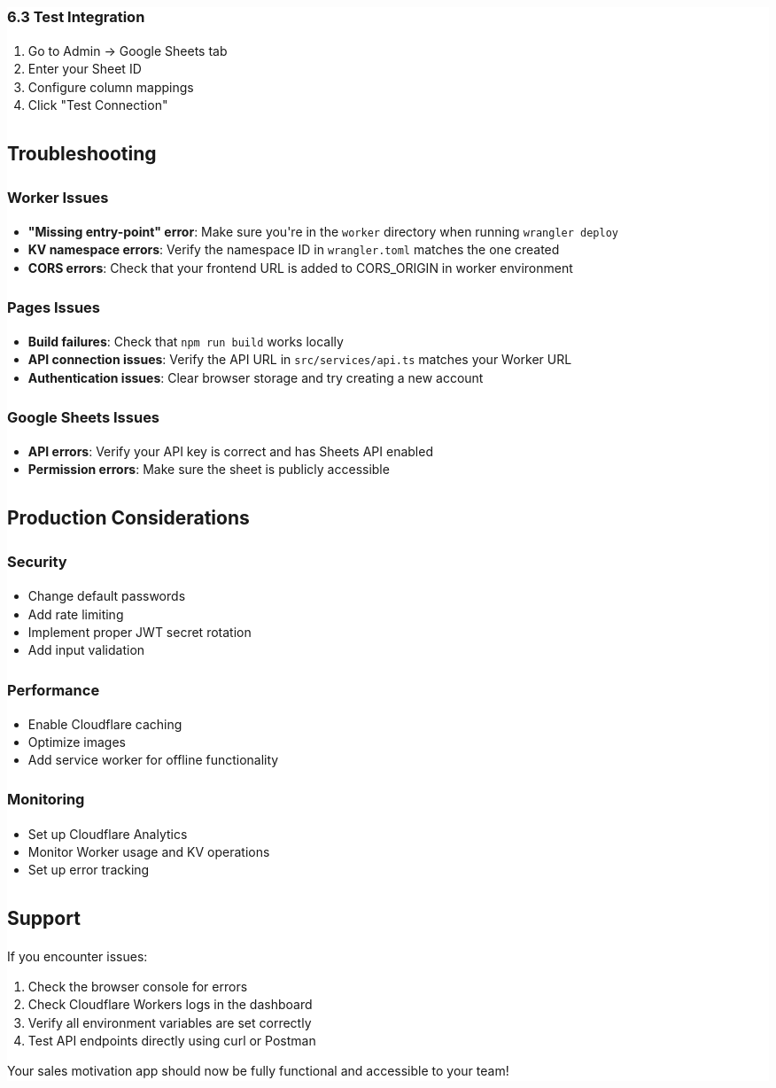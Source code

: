 ### 6.3 Test Integration
1. Go to Admin → Google Sheets tab
2. Enter your Sheet ID
3. Configure column mappings
4. Click "Test Connection"

## Troubleshooting

### Worker Issues
- **"Missing entry-point" error**: Make sure you're in the `worker` directory when running `wrangler deploy`
- **KV namespace errors**: Verify the namespace ID in `wrangler.toml` matches the one created
- **CORS errors**: Check that your frontend URL is added to CORS_ORIGIN in worker environment

### Pages Issues
- **Build failures**: Check that `npm run build` works locally
- **API connection issues**: Verify the API URL in `src/services/api.ts` matches your Worker URL
- **Authentication issues**: Clear browser storage and try creating a new account

### Google Sheets Issues
- **API errors**: Verify your API key is correct and has Sheets API enabled
- **Permission errors**: Make sure the sheet is publicly accessible

## Production Considerations

### Security
- Change default passwords
- Add rate limiting
- Implement proper JWT secret rotation
- Add input validation

### Performance
- Enable Cloudflare caching
- Optimize images
- Add service worker for offline functionality

### Monitoring
- Set up Cloudflare Analytics
- Monitor Worker usage and KV operations
- Set up error tracking

## Support

If you encounter issues:
1. Check the browser console for errors
2. Check Cloudflare Workers logs in the dashboard
3. Verify all environment variables are set correctly
4. Test API endpoints directly using curl or Postman

Your sales motivation app should now be fully functional and accessible to your team!